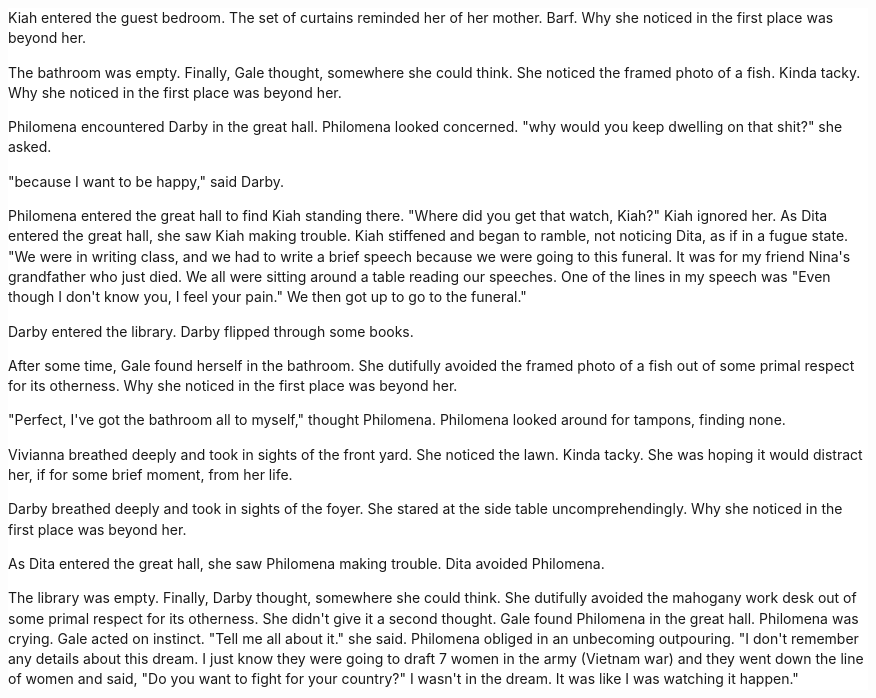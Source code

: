 
Kiah entered the guest bedroom.
The set of curtains reminded her of her mother. Barf. Why she noticed in the first place was beyond her.


The bathroom was empty. Finally, Gale thought, somewhere she could think.
She noticed the framed photo of a fish. Kinda tacky. Why she noticed in the first place was beyond her.


Philomena encountered Darby in the great hall.
Philomena looked concerned. "why would you keep dwelling on that shit?" she asked.

"because I want to be happy," said Darby.



Philomena entered the great hall to find Kiah standing there.
"Where did you get that watch, Kiah?" Kiah ignored her.
As Dita entered the great hall, she saw Kiah making trouble.
Kiah stiffened and began to ramble, not noticing Dita, as if in a fugue state.
"We were in writing class, and we had to write a brief speech because we were going to this funeral. It was for my friend Nina's grandfather who just died. We all were sitting around a table reading our speeches. One of the lines in my speech was "Even though I don't know you, I feel your pain." We then got up to go to the funeral."


Darby entered the library.
Darby flipped through some books.


After some time, Gale found herself in the bathroom.
She dutifully avoided the framed photo of a fish out of some primal respect for its otherness. Why she noticed in the first place was beyond her.


"Perfect, I've got the bathroom all to myself," thought Philomena.
Philomena looked around for tampons, finding none.


Vivianna breathed deeply and took in sights of the front yard.
She noticed the lawn. Kinda tacky. She was hoping it would distract her, if for some brief moment, from her life.


Darby breathed deeply and took in sights of the foyer.
She stared at the side table uncomprehendingly. Why she noticed in the first place was beyond her.


As Dita entered the great hall, she saw Philomena making trouble.
Dita avoided Philomena.


The library was empty. Finally, Darby thought, somewhere she could think.
She dutifully avoided the mahogany work desk out of some primal respect for its otherness. She didn't give it a second thought.
Gale found Philomena in the great hall.
Philomena was crying. Gale acted on instinct. "Tell me all about it." she said. Philomena obliged in an unbecoming outpouring.
"I don't remember any details about this dream. I just know they were going to draft 7 women in the army (Vietnam war) and they went down the line of women and said, "Do you want to fight for your country?" I wasn't in the dream. It was like I was watching it happen."
